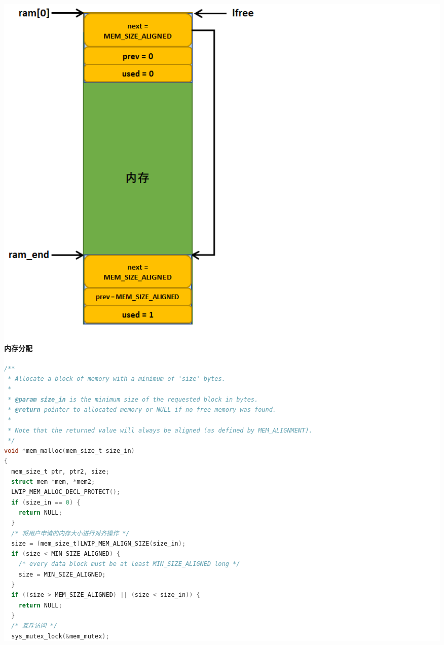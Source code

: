 ![内存堆初始化](../.vuepress/public/images/cs/lwip/lwip_heap.png)

#### 内存分配

```c
/**
 * Allocate a block of memory with a minimum of 'size' bytes.
 *
 * @param size_in is the minimum size of the requested block in bytes.
 * @return pointer to allocated memory or NULL if no free memory was found.
 *
 * Note that the returned value will always be aligned (as defined by MEM_ALIGNMENT).
 */
void *mem_malloc(mem_size_t size_in)
{
  mem_size_t ptr, ptr2, size;
  struct mem *mem, *mem2;
  LWIP_MEM_ALLOC_DECL_PROTECT();
  if (size_in == 0) {
    return NULL;
  }
  /* 将用户申请的内存大小进行对齐操作 */
  size = (mem_size_t)LWIP_MEM_ALIGN_SIZE(size_in);
  if (size < MIN_SIZE_ALIGNED) {
    /* every data block must be at least MIN_SIZE_ALIGNED long */
    size = MIN_SIZE_ALIGNED;
  }
  if ((size > MEM_SIZE_ALIGNED) || (size < size_in)) {
    return NULL;
  }
  /* 互斥访问 */
  sys_mutex_lock(&mem_mutex);
```